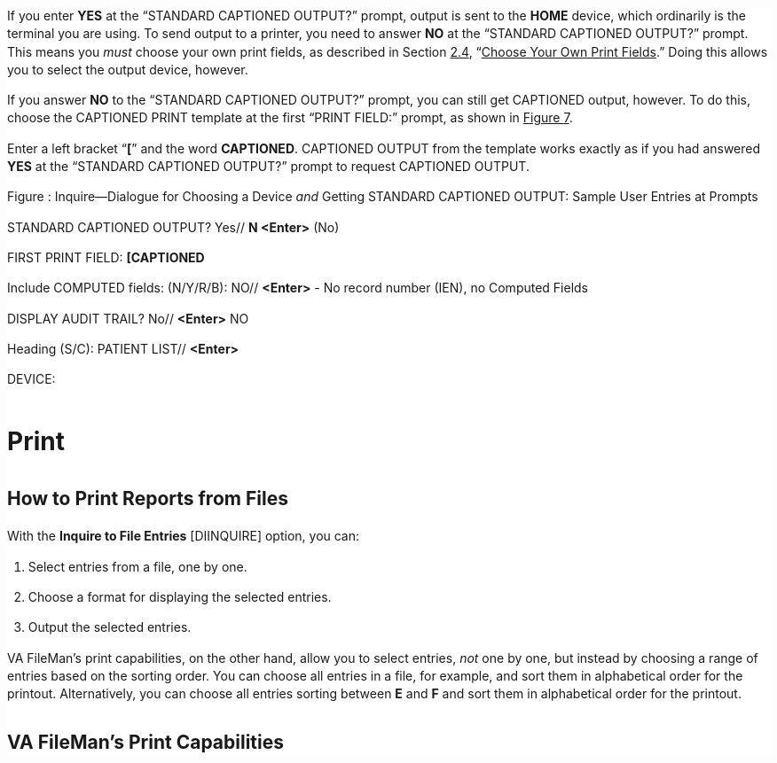 If you enter **YES** at the “STANDARD CAPTIONED OUTPUT?” prompt, output
is sent to the **HOME** device, which ordinarily is the terminal you are
using. To send output to a printer, you need to answer **NO** at the
“STANDARD CAPTIONED OUTPUT?” prompt. This means you *must* choose your
own print fields, as described in Section <u>2.4</u>, “<u>Choose Your
Own Print Fields</u>.” Doing this allows you to select the output
device, however.

If you answer **NO** to the “STANDARD CAPTIONED OUTPUT?” prompt, you can
still get CAPTIONED output, however. To do this, choose the CAPTIONED
PRINT template at the first “PRINT FIELD:” prompt, as shown in <u>Figure
7</u>.

Enter a left bracket “**\[**” and the word **CAPTIONED**. CAPTIONED
OUTPUT from the template works exactly as if you had answered **YES** at
the “STANDARD CAPTIONED OUTPUT?” prompt to request CAPTIONED OUTPUT.

<span id="_Ref345588311" class="anchor"></span>Figure : Inquire—Dialogue
for Choosing a Device *and* Getting STANDARD CAPTIONED OUTPUT: Sample
User Entries at Prompts

STANDARD CAPTIONED OUTPUT? Yes// **N \<Enter\>** (No)

FIRST PRINT FIELD: **\[CAPTIONED**

Include COMPUTED fields: (N/Y/R/B): NO// **\<Enter\>** - No record
number (IEN), no Computed Fields

DISPLAY AUDIT TRAIL? No// **\<Enter\>** NO

Heading (S/C): PATIENT LIST// **\<Enter\>**

DEVICE:

# Print

## How to Print Reports from Files

With the **Inquire to File Entries** \[DIINQUIRE\] option, you can:

1.  Select entries from a file, one by one.



12. Choose a format for displaying the selected entries.

13. Output the selected entries.

VA FileMan’s print capabilities, on the other hand, allow you to select
entries, *not* one by one, but instead by choosing a range of entries
based on the sorting order. You can choose all entries in a file, for
example, and sort them in alphabetical order for the printout.
Alternatively, you can choose all entries sorting between **E** and
**F** and sort them in alphabetical order for the printout.

## VA FileMan’s Print Capabilities
